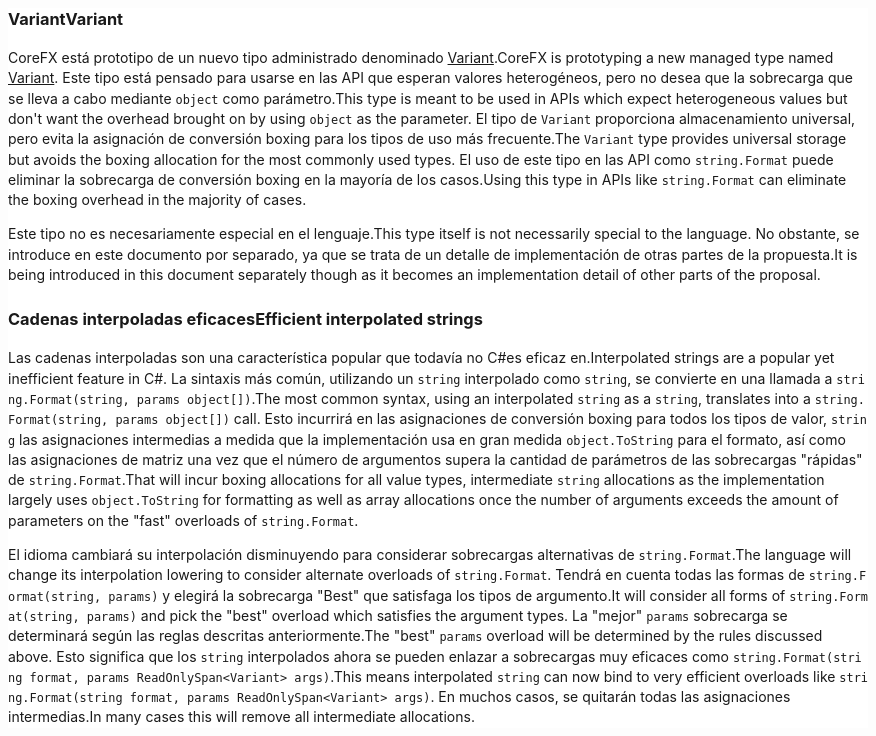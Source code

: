 ### <a name="variant"></a><span data-ttu-id="54372-160">Variant</span><span class="sxs-lookup"><span data-stu-id="54372-160">Variant</span></span>
<span data-ttu-id="54372-161">CoreFX está prototipo de un nuevo tipo administrado denominado [Variant](https://github.com/dotnet/corefxlab/pull/2595).</span><span class="sxs-lookup"><span data-stu-id="54372-161">CoreFX is prototyping a new managed type named [Variant](https://github.com/dotnet/corefxlab/pull/2595).</span></span> <span data-ttu-id="54372-162">Este tipo está pensado para usarse en las API que esperan valores heterogéneos, pero no desea que la sobrecarga que se lleva a cabo mediante `object` como parámetro.</span><span class="sxs-lookup"><span data-stu-id="54372-162">This type is meant to be used in APIs which expect heterogeneous values but don't want the overhead brought on by using `object` as the parameter.</span></span> <span data-ttu-id="54372-163">El tipo de `Variant` proporciona almacenamiento universal, pero evita la asignación de conversión boxing para los tipos de uso más frecuente.</span><span class="sxs-lookup"><span data-stu-id="54372-163">The `Variant` type provides universal storage but avoids the boxing allocation for the most commonly used types.</span></span> <span data-ttu-id="54372-164">El uso de este tipo en las API como `string.Format` puede eliminar la sobrecarga de conversión boxing en la mayoría de los casos.</span><span class="sxs-lookup"><span data-stu-id="54372-164">Using this type in APIs like `string.Format` can eliminate the boxing overhead in the majority of cases.</span></span>

<span data-ttu-id="54372-165">Este tipo no es necesariamente especial en el lenguaje.</span><span class="sxs-lookup"><span data-stu-id="54372-165">This type itself is not necessarily special to the language.</span></span> <span data-ttu-id="54372-166">No obstante, se introduce en este documento por separado, ya que se trata de un detalle de implementación de otras partes de la propuesta.</span><span class="sxs-lookup"><span data-stu-id="54372-166">It is being introduced in this document separately though as it becomes an implementation detail of other parts of the proposal.</span></span> 

### <a name="efficient-interpolated-strings"></a><span data-ttu-id="54372-167">Cadenas interpoladas eficaces</span><span class="sxs-lookup"><span data-stu-id="54372-167">Efficient interpolated strings</span></span>
<span data-ttu-id="54372-168">Las cadenas interpoladas son una característica popular que todavía no C#es eficaz en.</span><span class="sxs-lookup"><span data-stu-id="54372-168">Interpolated strings are a popular yet inefficient feature in C#.</span></span> <span data-ttu-id="54372-169">La sintaxis más común, utilizando un `string` interpolado como `string`, se convierte en una llamada a `string.Format(string, params object[])`.</span><span class="sxs-lookup"><span data-stu-id="54372-169">The most common syntax, using an interpolated `string` as a `string`, translates into a `string.Format(string, params object[])` call.</span></span> <span data-ttu-id="54372-170">Esto incurrirá en las asignaciones de conversión boxing para todos los tipos de valor, `string` las asignaciones intermedias a medida que la implementación usa en gran medida `object.ToString` para el formato, así como las asignaciones de matriz una vez que el número de argumentos supera la cantidad de parámetros de las sobrecargas "rápidas" de `string.Format`.</span><span class="sxs-lookup"><span data-stu-id="54372-170">That will incur boxing allocations for all value types, intermediate `string` allocations as the implementation largely uses `object.ToString` for formatting as well as array allocations once the number of arguments exceeds the amount of parameters on the "fast" overloads of `string.Format`.</span></span> 

<span data-ttu-id="54372-171">El idioma cambiará su interpolación disminuyendo para considerar sobrecargas alternativas de `string.Format`.</span><span class="sxs-lookup"><span data-stu-id="54372-171">The language will change its interpolation lowering to consider alternate overloads of `string.Format`.</span></span> <span data-ttu-id="54372-172">Tendrá en cuenta todas las formas de `string.Format(string, params)` y elegirá la sobrecarga "Best" que satisfaga los tipos de argumento.</span><span class="sxs-lookup"><span data-stu-id="54372-172">It will consider all forms of `string.Format(string, params)` and pick the "best" overload which satisfies the argument types.</span></span>
<span data-ttu-id="54372-173">La "mejor" `params` sobrecarga se determinará según las reglas descritas anteriormente.</span><span class="sxs-lookup"><span data-stu-id="54372-173">The "best" `params` overload will be determined by the rules discussed above.</span></span> <span data-ttu-id="54372-174">Esto significa que los `string` interpolados ahora se pueden enlazar a sobrecargas muy eficaces como `string.Format(string format, params ReadOnlySpan<Variant> args)`.</span><span class="sxs-lookup"><span data-stu-id="54372-174">This means interpolated `string` can now bind to very efficient overloads like `string.Format(string format, params ReadOnlySpan<Variant> args)`.</span></span> <span data-ttu-id="54372-175">En muchos casos, se quitarán todas las asignaciones intermedias.</span><span class="sxs-lookup"><span data-stu-id="54372-175">In many cases this will remove all intermediate allocations.</span></span>
